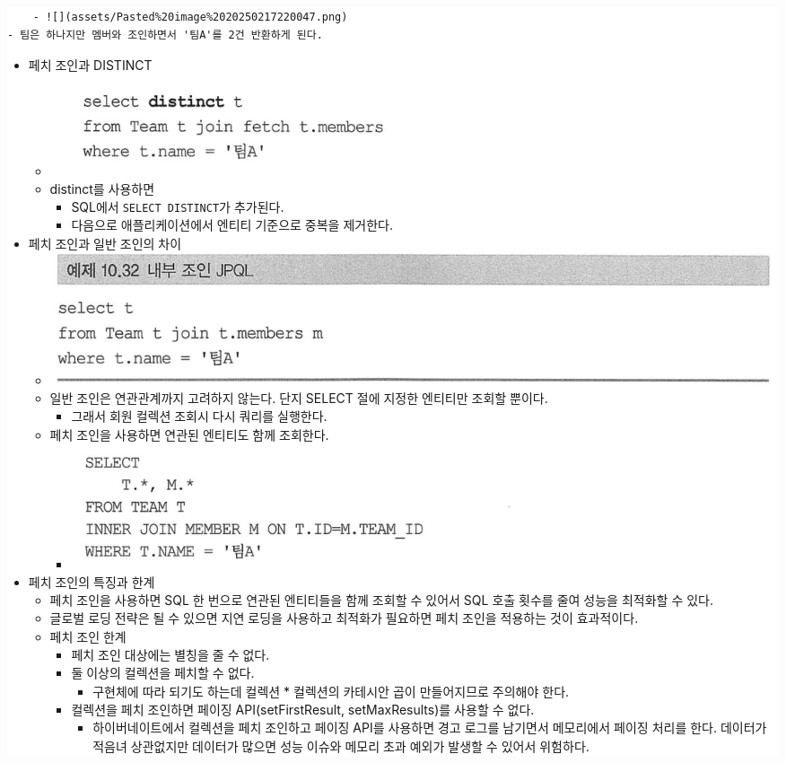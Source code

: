 		- ![](assets/Pasted%20image%2020250217220047.png)
	- 팀은 하나지만 멤버와 조인하면서 '팀A'를 2건 반환하게 된다.
- 페치 조인과 DISTINCT
	- ![](assets/Pasted%20image%2020250217220149.png)
	- distinct를 사용하면 
		- SQL에서 `SELECT DISTINCT`가 추가된다.
		- 다음으로 애플리케이션에서 엔티티 기준으로 중복을 제거한다.
- 페치 조인과 일반 조인의 차이
	- ![](assets/Pasted%20image%2020250217221336.png)
	- 일반 조인은 연관관계까지 고려하지 않는다. 단지 SELECT 절에 지정한 엔티티만 조회할 뿐이다.
		- 그래서 회원 컬렉션 조회시 다시 쿼리를 실행한다.
	- 페치 조인을 사용하면 연관된 엔티티도 함께 조회한다.
		- ![](assets/Pasted%20image%2020250217221454.png)
- 페치 조인의 특징과 한계
	- 페치 조인을 사용하면 SQL 한 번으로 연관된 엔티티들을 함께 조회할 수 있어서 SQL 호출 횟수를 줄여 성능을 최적화할 수 있다.
	- 글로벌 로딩 전략은 될 수 있으면 지연 로딩을 사용하고 최적화가 필요하면 페치 조인을 적용하는 것이 효과적이다.
	- 페치 조인 한계
		- 페치 조인 대상에는 별칭을 줄 수 없다.
		- 둘 이상의 컬렉션을 페치할 수 없다.
			- 구현체에 따라 되기도 하는데 컬렉션 \* 컬렉션의 카테시안 곱이 만들어지므로 주의해야 한다.
		- 컬렉션을 페치 조인하면 페이징 API(setFirstResult, setMaxResults)를 사용할 수 없다.
			- 하이버네이트에서 컬렉션을 페치 조인하고 페이징 API를 사용하면 경고 로그를 남기면서 메모리에서 페이징 처리를 한다. 데이터가 적음녀 상관없지만 데이터가 많으면 성능 이슈와 메모리 초과 예외가 발생할 수 있어서 위험하다.